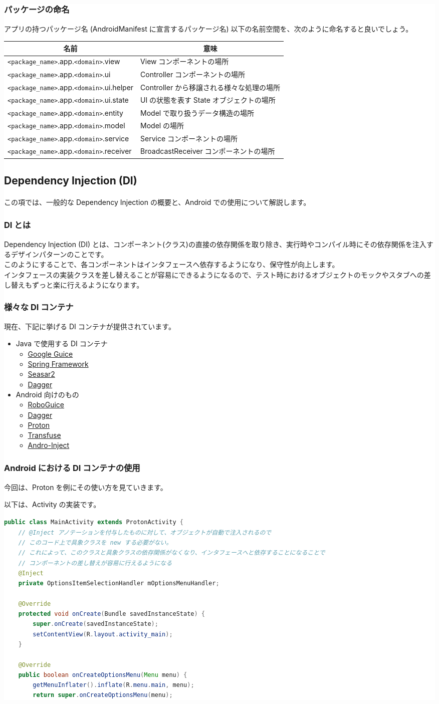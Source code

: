 ### パッケージの命名

アプリの持つパッケージ名 (AndroidManifest に宣言するパッケージ名) 以下の名前空間を、次のように命名すると良いでしょう。

名前 | 意味
----|----
`<package_name>`.app.`<domain>`.view | View コンポーネントの場所
`<package_name>`.app.`<domain>`.ui | Controller コンポーネントの場所
`<package_name>`.app.`<domain>`.ui.helper | Controller から移譲される様々な処理の場所
`<package_name>`.app.`<domain>`.ui.state | UI の状態を表す State オブジェクトの場所
`<package_name>`.app.`<domain>`.entity | Model で取り扱うデータ構造の場所
`<package_name>`.app.`<domain>`.model | Model の場所
`<package_name>`.app.`<domain>`.service | Service コンポーネントの場所
`<package_name>`.app.`<domain>`.receiver | BroadcastReceiver コンポーネントの場所

## Dependency Injection (DI)

この項では、一般的な Dependency Injection の概要と、Android での使用について解説します。

### DI とは

Dependency Injection (DI) とは、コンポーネント(クラス)の直接の依存関係を取り除き、実行時やコンパイル時にその依存関係を注入するデザインパターンのことです。<br />
このようにすることで、各コンポーネントはインタフェースへ依存するようになり、保守性が向上します。<br />
インタフェースの実装クラスを差し替えることが容易にできるようになるので、テスト時におけるオブジェクトのモックやスタブへの差し替えもずっと楽に行えるようになります。

### 様々な DI コンテナ

現在、下記に挙げる DI コンテナが提供されています。

- Java で使用する DI コンテナ
  - [Google Guice](https://code.google.com/p/google-guice/)
  - [Spring Framework](http://www.springsource.org/spring-framework)
  - [Seasar2](http://www.seasar.org/)
  - [Dagger](https://github.com/square/dagger)
- Android 向けのもの
  - [RoboGuice](https://github.com/roboguice/roboguice)
  - [Dagger](https://github.com/square/dagger)
  - [Proton](https://github.com/hnakagawa/proton)
  - [Transfuse](https://github.com/johncarl81/transfuse)
  - [Andro-Inject](https://code.google.com/p/andro-inject/)

### Android における DI コンテナの使用

今回は、Proton を例にその使い方を見ていきます。

以下は、Activity の実装です。

```Java
public class MainActivity extends ProtonActivity {
    // @Inject アノテーションを付与したものに対して、オブジェクトが自動で注入されるので
    // このコード上で具象クラスを new する必要がない。
    // これによって、このクラスと具象クラスの依存関係がなくなり、インタフェースへと依存することになることで
    // コンポーネントの差し替えが容易に行えるようになる
    @Inject
    private OptionsItemSelectionHandler mOptionsMenuHandler;

    @Override
    protected void onCreate(Bundle savedInstanceState) {
        super.onCreate(savedInstanceState);
        setContentView(R.layout.activity_main);
    }

    @Override
    public boolean onCreateOptionsMenu(Menu menu) {
        getMenuInflater().inflate(R.menu.main, menu);
        return super.onCreateOptionsMenu(menu);
```